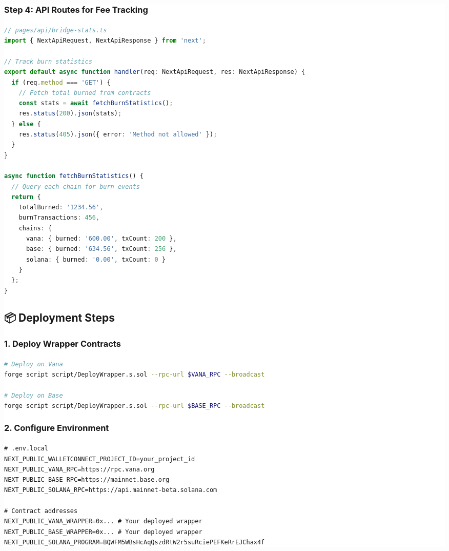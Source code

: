 ### Step 4: API Routes for Fee Tracking

```typescript
// pages/api/bridge-stats.ts
import { NextApiRequest, NextApiResponse } from 'next';

// Track burn statistics
export default async function handler(req: NextApiRequest, res: NextApiResponse) {
  if (req.method === 'GET') {
    // Fetch total burned from contracts
    const stats = await fetchBurnStatistics();
    res.status(200).json(stats);
  } else {
    res.status(405).json({ error: 'Method not allowed' });
  }
}

async function fetchBurnStatistics() {
  // Query each chain for burn events
  return {
    totalBurned: '1234.56',
    burnTransactions: 456,
    chains: {
      vana: { burned: '600.00', txCount: 200 },
      base: { burned: '634.56', txCount: 256 },
      solana: { burned: '0.00', txCount: 0 }
    }
  };
}
```

## 📦 Deployment Steps

### 1. Deploy Wrapper Contracts

```bash
# Deploy on Vana
forge script script/DeployWrapper.s.sol --rpc-url $VANA_RPC --broadcast

# Deploy on Base
forge script script/DeployWrapper.s.sol --rpc-url $BASE_RPC --broadcast
```

### 2. Configure Environment

```env
# .env.local
NEXT_PUBLIC_WALLETCONNECT_PROJECT_ID=your_project_id
NEXT_PUBLIC_VANA_RPC=https://rpc.vana.org
NEXT_PUBLIC_BASE_RPC=https://mainnet.base.org
NEXT_PUBLIC_SOLANA_RPC=https://api.mainnet-beta.solana.com

# Contract addresses
NEXT_PUBLIC_VANA_WRAPPER=0x... # Your deployed wrapper
NEXT_PUBLIC_BASE_WRAPPER=0x... # Your deployed wrapper
NEXT_PUBLIC_SOLANA_PROGRAM=BQWFM5WBsHcAqQszdRtW2r5suRciePEFKeRrEJChax4f
```
